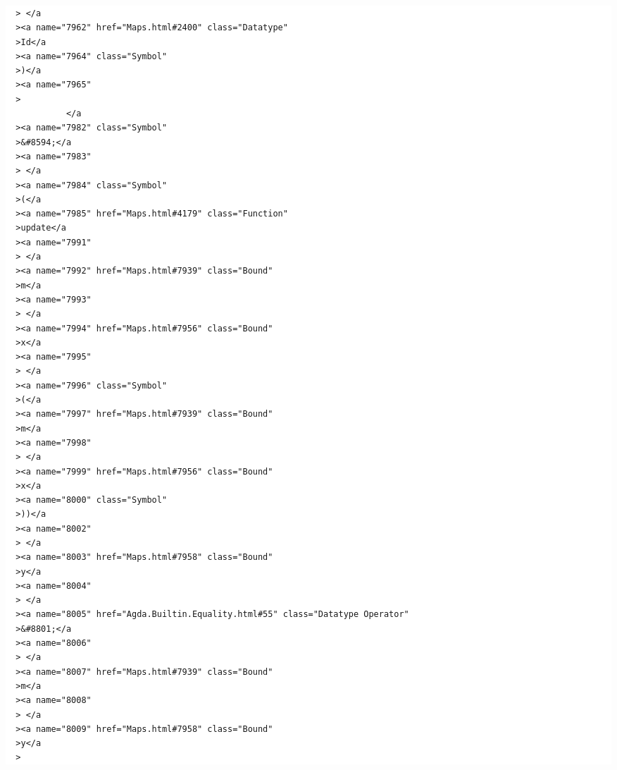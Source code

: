       > </a
      ><a name="7962" href="Maps.html#2400" class="Datatype"
      >Id</a
      ><a name="7964" class="Symbol"
      >)</a
      ><a name="7965"
      >
                </a
      ><a name="7982" class="Symbol"
      >&#8594;</a
      ><a name="7983"
      > </a
      ><a name="7984" class="Symbol"
      >(</a
      ><a name="7985" href="Maps.html#4179" class="Function"
      >update</a
      ><a name="7991"
      > </a
      ><a name="7992" href="Maps.html#7939" class="Bound"
      >m</a
      ><a name="7993"
      > </a
      ><a name="7994" href="Maps.html#7956" class="Bound"
      >x</a
      ><a name="7995"
      > </a
      ><a name="7996" class="Symbol"
      >(</a
      ><a name="7997" href="Maps.html#7939" class="Bound"
      >m</a
      ><a name="7998"
      > </a
      ><a name="7999" href="Maps.html#7956" class="Bound"
      >x</a
      ><a name="8000" class="Symbol"
      >))</a
      ><a name="8002"
      > </a
      ><a name="8003" href="Maps.html#7958" class="Bound"
      >y</a
      ><a name="8004"
      > </a
      ><a name="8005" href="Agda.Builtin.Equality.html#55" class="Datatype Operator"
      >&#8801;</a
      ><a name="8006"
      > </a
      ><a name="8007" href="Maps.html#7939" class="Bound"
      >m</a
      ><a name="8008"
      > </a
      ><a name="8009" href="Maps.html#7958" class="Bound"
      >y</a
      >
</pre>
